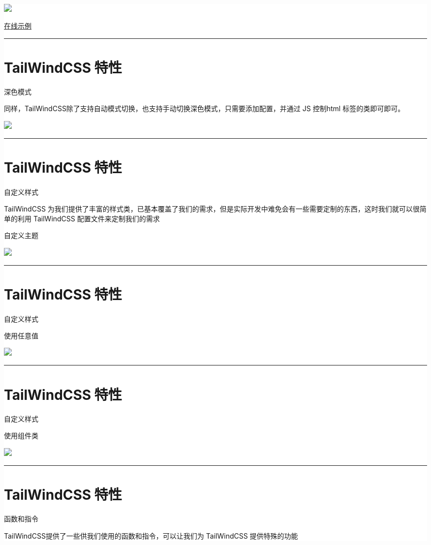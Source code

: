 <img src="https://s3.us-west-2.amazonaws.com/secure.notion-static.com/05aa436b-c185-45ac-b696-db942b2cce2c/8.png?X-Amz-Algorithm=AWS4-HMAC-SHA256&X-Amz-Content-Sha256=UNSIGNED-PAYLOAD&X-Amz-Credential=AKIAT73L2G45EIPT3X45%2F20220121%2Fus-west-2%2Fs3%2Faws4_request&X-Amz-Date=20220121T074634Z&X-Amz-Expires=86400&X-Amz-Signature=35e0b4f66ef922ef75751853bb95441445fbcbb475ddf8ffc38ca9ccc54202b7&X-Amz-SignedHeaders=host&response-content-disposition=filename%20%3D%228.png%22&x-id=GetObject"/>

[在线示例](https://stackblitz.com/edit/react-ts-jaok4w?file=index.tsx)

---

# TailWindCSS 特性
深色模式

同样，TailWindCSS除了支持自动模式切换，也支持手动切换深色模式，只需要添加配置，并通过 JS 控制html 标签的类即可即可。

<img src="https://s3.us-west-2.amazonaws.com/secure.notion-static.com/c98dd999-bf55-4614-aa47-fa6396a9c8c7/9.png?X-Amz-Algorithm=AWS4-HMAC-SHA256&X-Amz-Content-Sha256=UNSIGNED-PAYLOAD&X-Amz-Credential=AKIAT73L2G45EIPT3X45%2F20220121%2Fus-west-2%2Fs3%2Faws4_request&X-Amz-Date=20220121T074745Z&X-Amz-Expires=86400&X-Amz-Signature=7c16d357acb42d4c2a4541c98b5c3760b4a9f6347a35bae7e4361304e0d79cf8&X-Amz-SignedHeaders=host&response-content-disposition=filename%20%3D%229.png%22&x-id=GetObject" style="height: 80%"/>

---

# TailWindCSS 特性
自定义样式

TailWindCSS 为我们提供了丰富的样式类，已基本覆盖了我们的需求，但是实际开发中难免会有一些需要定制的东西，这时我们就可以很简单的利用 TailWindCSS 配置文件来定制我们的需求

自定义主题

<img src="https://s3.us-west-2.amazonaws.com/secure.notion-static.com/23ea321f-9d08-47c0-9e19-e0b85368c596/10.png?X-Amz-Algorithm=AWS4-HMAC-SHA256&X-Amz-Content-Sha256=UNSIGNED-PAYLOAD&X-Amz-Credential=AKIAT73L2G45EIPT3X45%2F20220121%2Fus-west-2%2Fs3%2Faws4_request&X-Amz-Date=20220121T075033Z&X-Amz-Expires=86400&X-Amz-Signature=641b79371a948982781b860bb1b994130c19b6df60a2cd5aa6913b5bc9dcb071&X-Amz-SignedHeaders=host&response-content-disposition=filename%20%3D%2210.png%22&x-id=GetObject" style="height: 70%"/>

---

# TailWindCSS 特性
自定义样式

使用任意值

<img src="https://s3.us-west-2.amazonaws.com/secure.notion-static.com/be81d02a-5330-42ae-9d78-4c4057be2219/11.png?X-Amz-Algorithm=AWS4-HMAC-SHA256&X-Amz-Content-Sha256=UNSIGNED-PAYLOAD&X-Amz-Credential=AKIAT73L2G45EIPT3X45%2F20220121%2Fus-west-2%2Fs3%2Faws4_request&X-Amz-Date=20220121T075118Z&X-Amz-Expires=86400&X-Amz-Signature=c15b0b1d7b1c9d1c611d73f844b80d9071c4950f3a4511e95e37d6ded4ae5801&X-Amz-SignedHeaders=host&response-content-disposition=filename%20%3D%2211.png%22&x-id=GetObject" />

---

# TailWindCSS 特性
自定义样式

使用组件类

<img src="https://s3.us-west-2.amazonaws.com/secure.notion-static.com/a9f888e2-5861-4c60-bdee-246a6b665e6a/12.png?X-Amz-Algorithm=AWS4-HMAC-SHA256&X-Amz-Content-Sha256=UNSIGNED-PAYLOAD&X-Amz-Credential=AKIAT73L2G45EIPT3X45%2F20220121%2Fus-west-2%2Fs3%2Faws4_request&X-Amz-Date=20220121T075154Z&X-Amz-Expires=86400&X-Amz-Signature=eb98af2bd038016ac69dfbd5630bffb9f22a304ec0f3a4c709da4f5d7fdf1116&X-Amz-SignedHeaders=host&response-content-disposition=filename%20%3D%2212.png%22&x-id=GetObject" style="height: 80%"/>


---

# TailWindCSS 特性
函数和指令

TailWindCSS提供了一些供我们使用的函数和指令，可以让我们为 TailWindCSS 提供特殊的功能
